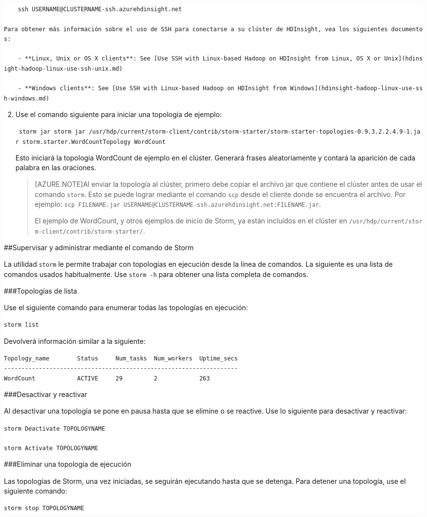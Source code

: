         ssh USERNAME@CLUSTERNAME-ssh.azurehdinsight.net

    Para obtener más información sobre el uso de SSH para conectarse a su clúster de HDInsight, vea los siguientes documentos:
    
        - **Linux, Unix or OS X clients**: See [Use SSH with Linux-based Hadoop on HDInsight from Linux, OS X or Unix](hdinsight-hadoop-linux-use-ssh-unix.md)
        
        - **Windows clients**: See [Use SSH with Linux-based Hadoop on HDInsight from Windows](hdinsight-hadoop-linux-use-ssh-windows.md)

2. Use el comando siguiente para iniciar una topología de ejemplo:

        storm jar storm jar /usr/hdp/current/storm-client/contrib/storm-starter/storm-starter-topologies-0.9.3.2.2.4.9-1.jar storm.starter.WordCountTopology WordCount

    Esto iniciará la topología WordCount de ejemplo en el clúster. Generará frases aleatoriamente y contará la aparición de cada palabra en las oraciones.

    > [AZURE.NOTE]Al enviar la topología al clúster, primero debe copiar el archivo jar que contiene el clúster antes de usar el comando `storm`. Esto se puede lograr mediante el comando `scp` desde el cliente donde se encuentra el archivo. Por ejemplo: `scp FILENAME.jar USERNAME@CLUSTERNAME-ssh.azurehdinsight.net:FILENAME.jar`.
    >
    > El ejemplo de WordCount, y otros ejemplos de inicio de Storm, ya están incluidos en el clúster en `/usr/hdp/current/storm-client/contrib/storm-starter/`.

##Supervisar y administrar mediante el comando de Storm

La utilidad `storm` le permite trabajar con topologías en ejecución desde la línea de comandos. La siguiente es una lista de comandos usados habitualmente. Use `storm -h` para obtener una lista completa de comandos.

###Topologías de lista

Use el siguiente comando para enumerar todas las topologías en ejecución:

    storm list
    
Devolverá información similar a la siguiente:

    Topology_name        Status     Num_tasks  Num_workers  Uptime_secs
    -------------------------------------------------------------------
    WordCount            ACTIVE     29         2            263

###Desactivar y reactivar

Al desactivar una topología se pone en pausa hasta que se elimine o se reactive. Use lo siguiente para desactivar y reactivar:

    storm Deactivate TOPOLOGYNAME
    
    storm Activate TOPOLOGYNAME

###Eliminar una topología de ejecución

Las topologías de Storm, una vez iniciadas, se seguirán ejecutando hasta que se detenga. Para detener una topología, use el siguiente comando:

    storm stop TOPOLOGYNAME
